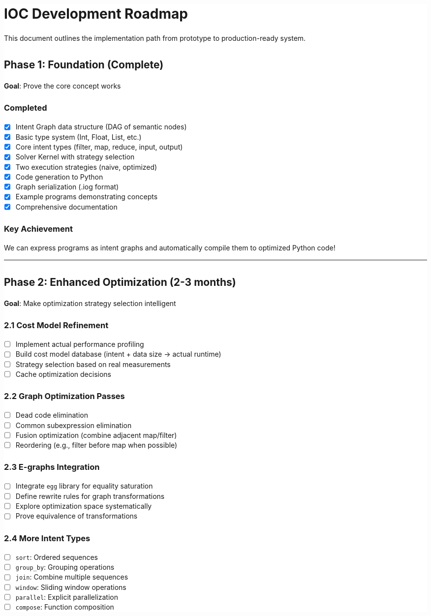 # IOC Development Roadmap

This document outlines the implementation path from prototype to production-ready system.

## Phase 1: Foundation (Complete)

**Goal**: Prove the core concept works

### Completed
- [x] Intent Graph data structure (DAG of semantic nodes)
- [x] Basic type system (Int, Float, List, etc.)
- [x] Core intent types (filter, map, reduce, input, output)
- [x] Solver Kernel with strategy selection
- [x] Two execution strategies (naive, optimized)
- [x] Code generation to Python
- [x] Graph serialization (.iog format)
- [x] Example programs demonstrating concepts
- [x] Comprehensive documentation

### Key Achievement
We can express programs as intent graphs and automatically compile them to optimized Python code!

---

## Phase 2: Enhanced Optimization (2-3 months)

**Goal**: Make optimization strategy selection intelligent

### 2.1 Cost Model Refinement
- [ ] Implement actual performance profiling
- [ ] Build cost model database (intent + data size → actual runtime)
- [ ] Strategy selection based on real measurements
- [ ] Cache optimization decisions

### 2.2 Graph Optimization Passes
- [ ] Dead code elimination
- [ ] Common subexpression elimination
- [ ] Fusion optimization (combine adjacent map/filter)
- [ ] Reordering (e.g., filter before map when possible)

### 2.3 E-graphs Integration
- [ ] Integrate `egg` library for equality saturation
- [ ] Define rewrite rules for graph transformations
- [ ] Explore optimization space systematically
- [ ] Prove equivalence of transformations

### 2.4 More Intent Types
- [ ] `sort`: Ordered sequences
- [ ] `group_by`: Grouping operations
- [ ] `join`: Combine multiple sequences
- [ ] `window`: Sliding window operations
- [ ] `parallel`: Explicit parallelization
- [ ] `compose`: Function composition
